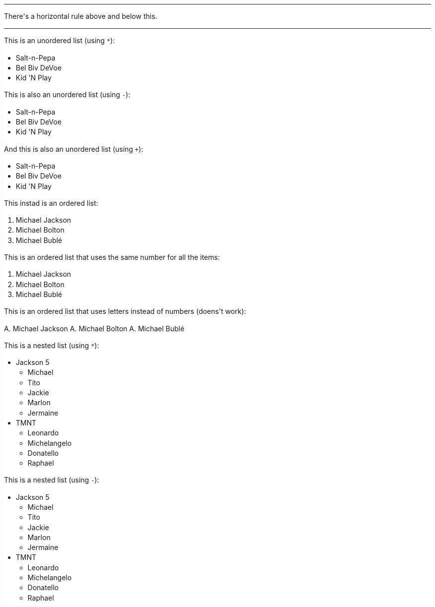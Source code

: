 ----------------

There's a horizontal rule above and below this.

----------------

This is an unordered list (using `*`):

* Salt-n-Pepa
* Bel Biv DeVoe
* Kid 'N Play

This is also an unordered list (using `-`):

- Salt-n-Pepa
- Bel Biv DeVoe
- Kid 'N Play

And this is also an unordered list (using `+`):

+ Salt-n-Pepa
+ Bel Biv DeVoe
+ Kid 'N Play

This instad is an ordered list:

1. Michael Jackson
2. Michael Bolton
3. Michael Bublé

This is an ordered list that uses the same number for all the items:

1. Michael Jackson
1. Michael Bolton
1. Michael Bublé

This is an ordered list that uses letters instead of numbers (doens't work):

A. Michael Jackson
A. Michael Bolton
A. Michael Bublé

This is a nested list (using `*`):

* Jackson 5
    * Michael
    * Tito
    * Jackie
    * Marlon
    * Jermaine
* TMNT
    * Leonardo
    * Michelangelo
    * Donatello
    * Raphael

This is a nested list (using `-`):

- Jackson 5
    - Michael
    - Tito
    - Jackie
    - Marlon
    - Jermaine
- TMNT
    - Leonardo
    - Michelangelo
    - Donatello
    - Raphael
